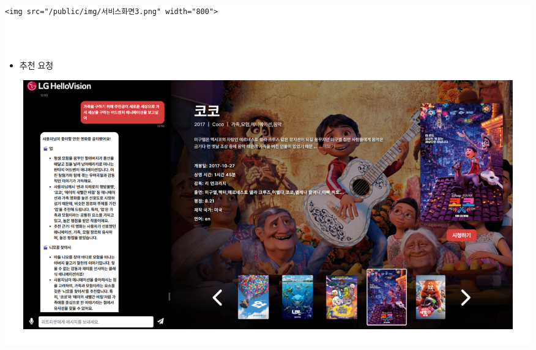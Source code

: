    <img src="/public/img/서비스화면3.png" width="800">
</div>
<br><br>

- 추천 요청
<div align="center">
    <img src="/public/img/서비스화면4.png" width="800">
</div>
<br>
